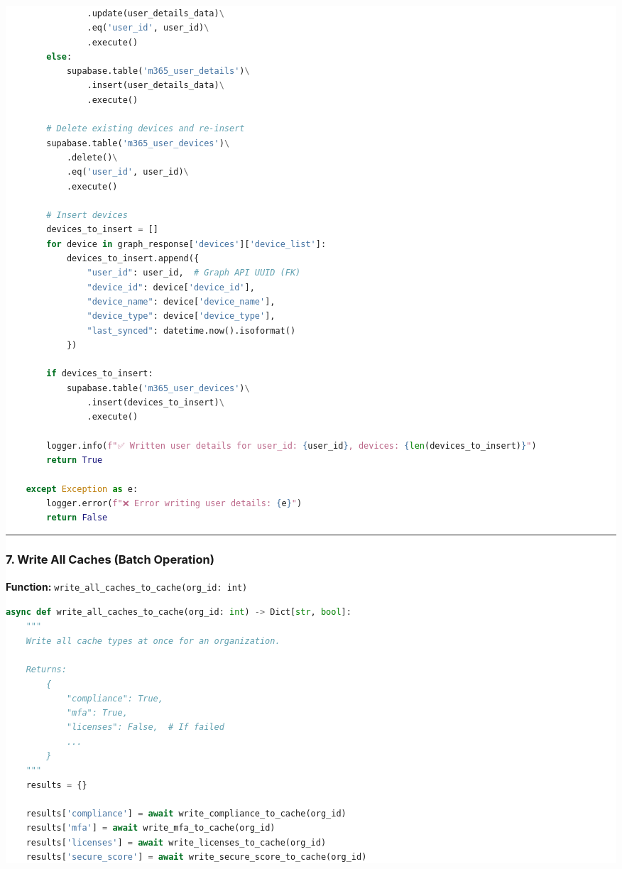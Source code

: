 ```python
                .update(user_details_data)\
                .eq('user_id', user_id)\
                .execute()
        else:
            supabase.table('m365_user_details')\
                .insert(user_details_data)\
                .execute()

        # Delete existing devices and re-insert
        supabase.table('m365_user_devices')\
            .delete()\
            .eq('user_id', user_id)\
            .execute()

        # Insert devices
        devices_to_insert = []
        for device in graph_response['devices']['device_list']:
            devices_to_insert.append({
                "user_id": user_id,  # Graph API UUID (FK)
                "device_id": device['device_id'],
                "device_name": device['device_name'],
                "device_type": device['device_type'],
                "last_synced": datetime.now().isoformat()
            })

        if devices_to_insert:
            supabase.table('m365_user_devices')\
                .insert(devices_to_insert)\
                .execute()

        logger.info(f"✅ Written user details for user_id: {user_id}, devices: {len(devices_to_insert)}")
        return True

    except Exception as e:
        logger.error(f"❌ Error writing user details: {e}")
        return False
```

---

### 7. Write All Caches (Batch Operation)

**Function:** `write_all_caches_to_cache(org_id: int)`

```python
async def write_all_caches_to_cache(org_id: int) -> Dict[str, bool]:
    """
    Write all cache types at once for an organization.

    Returns:
        {
            "compliance": True,
            "mfa": True,
            "licenses": False,  # If failed
            ...
        }
    """
    results = {}

    results['compliance'] = await write_compliance_to_cache(org_id)
    results['mfa'] = await write_mfa_to_cache(org_id)
    results['licenses'] = await write_licenses_to_cache(org_id)
    results['secure_score'] = await write_secure_score_to_cache(org_id)
```